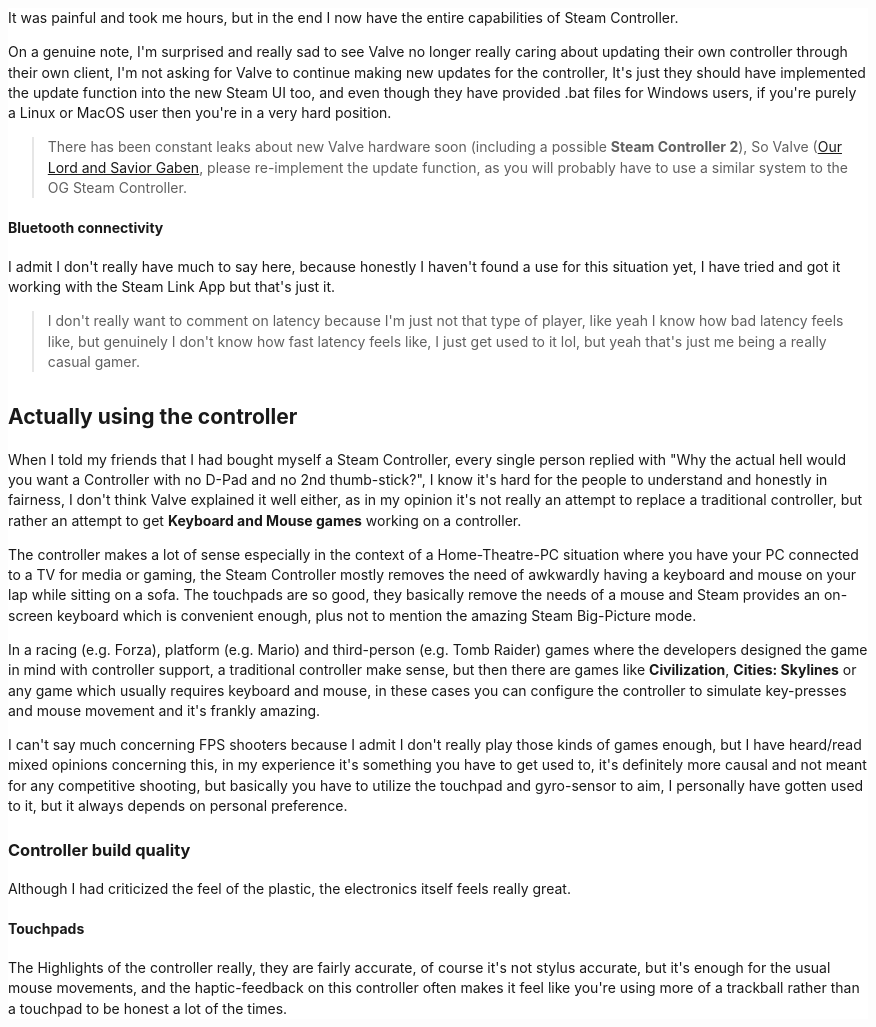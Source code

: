 It was painful and took me hours, but in the end I now have the entire capabilities of Steam Controller.

On a genuine note, I'm surprised and really sad to see Valve no longer really caring about updating their own controller through their own client, I'm not asking for Valve to continue making new updates for the controller, It's just they should have implemented the update function into the new Steam UI too, and even though they have provided .bat files for Windows users, if you're purely a Linux or MacOS user then you're in a very hard position.

> There has been constant leaks about new Valve hardware soon (including a possible **Steam Controller 2**), So Valve ([Our Lord and Savior Gaben](https://i.imgur.com/eXBFL.jpeg), please re-implement the update function, as you will probably have to use a similar system to the OG Steam Controller.

#### Bluetooth connectivity

I admit I don't really have much to say here, because honestly I haven't found a use for this situation yet, I have tried and got it working with the Steam Link App but that's just it.

> I don't really want to comment on latency because I'm just not that type of player, like yeah I know how bad latency feels like, but genuinely I don't know how fast latency feels like, I just get used to it lol, but yeah that's just me being a really casual gamer.

## Actually using the controller

When I told my friends that I had bought myself a Steam Controller, every single person replied with "Why the actual hell would you want a Controller with no D-Pad and no 2nd thumb-stick?", I know it's hard for the people to understand and honestly in fairness, I don't think Valve explained it well either, as in my opinion it's not really an attempt to replace a traditional controller, but rather an attempt to get **Keyboard and Mouse games** working on a controller.

The controller makes a lot of sense especially in the context of a Home-Theatre-PC situation where you have your PC connected to a TV for media or gaming, the Steam Controller mostly removes the need of awkwardly having a keyboard and mouse on your lap while sitting on a sofa. The touchpads are so good, they basically remove the needs of a mouse and Steam provides an on-screen keyboard which is convenient enough, plus not to mention the amazing Steam Big-Picture mode.

In a racing (e.g. Forza), platform (e.g. Mario) and third-person (e.g. Tomb Raider) games where the developers designed the game in mind with controller support, a traditional controller make sense, but then there are games like **Civilization**, **Cities: Skylines** or any game which usually requires keyboard and mouse, in these cases you can configure the controller to simulate key-presses and mouse movement and it's frankly amazing.

I can't say much concerning FPS shooters because I admit I don't really play those kinds of games enough, but I have heard/read mixed opinions concerning this, in my experience it's something you have to get used to, it's definitely more causal and not meant for any competitive shooting, but basically you have to utilize the touchpad and gyro-sensor to aim, I personally have gotten used to it, but it always depends on personal preference.

### Controller build quality

Although I had criticized the feel of the plastic, the electronics itself feels really great.

#### Touchpads

The Highlights of the controller really, they are fairly accurate, of course it's not stylus accurate, but it's enough for the usual mouse movements, and the haptic-feedback on this controller often makes it feel like you're using more of a trackball rather than a touchpad to be honest a lot of the times.
